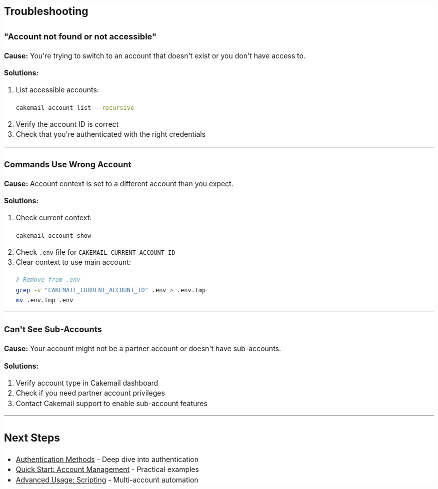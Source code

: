 
## Troubleshooting

### "Account not found or not accessible"

**Cause:** You're trying to switch to an account that doesn't exist or you don't have access to.

**Solutions:**
1. List accessible accounts:
   ```bash
   cakemail account list --recursive
   ```
2. Verify the account ID is correct
3. Check that you're authenticated with the right credentials

---

### Commands Use Wrong Account

**Cause:** Account context is set to a different account than you expect.

**Solutions:**
1. Check current context:
   ```bash
   cakemail account show
   ```
2. Check `.env` file for `CAKEMAIL_CURRENT_ACCOUNT_ID`
3. Clear context to use main account:
   ```bash
   # Remove from .env
   grep -v "CAKEMAIL_CURRENT_ACCOUNT_ID" .env > .env.tmp
   mv .env.tmp .env
   ```

---

### Can't See Sub-Accounts

**Cause:** Your account might not be a partner account or doesn't have sub-accounts.

**Solutions:**
1. Verify account type in Cakemail dashboard
2. Check if you need partner account privileges
3. Contact Cakemail support to enable sub-account features

---

## Next Steps

- [Authentication Methods](./authentication-methods.md) - Deep dive into authentication
- [Quick Start: Account Management](../01-getting-started/quick-start.md) - Practical examples
- [Advanced Usage: Scripting](../08-advanced-usage/scripting-automation.md) - Multi-account automation

